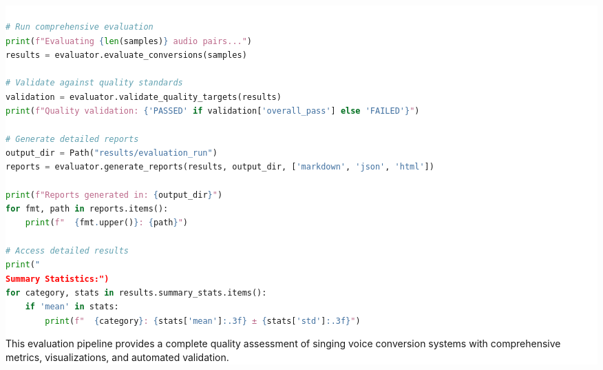 ```python

# Run comprehensive evaluation
print(f"Evaluating {len(samples)} audio pairs...")
results = evaluator.evaluate_conversions(samples)

# Validate against quality standards
validation = evaluator.validate_quality_targets(results)
print(f"Quality validation: {'PASSED' if validation['overall_pass'] else 'FAILED'}")

# Generate detailed reports
output_dir = Path("results/evaluation_run")
reports = evaluator.generate_reports(results, output_dir, ['markdown', 'json', 'html'])

print(f"Reports generated in: {output_dir}")
for fmt, path in reports.items():
    print(f"  {fmt.upper()}: {path}")

# Access detailed results
print("
Summary Statistics:")
for category, stats in results.summary_stats.items():
    if 'mean' in stats:
        print(f"  {category}: {stats['mean']:.3f} ± {stats['std']:.3f}")
```

This evaluation pipeline provides a complete quality assessment of singing voice conversion systems with comprehensive metrics, visualizations, and automated validation.
